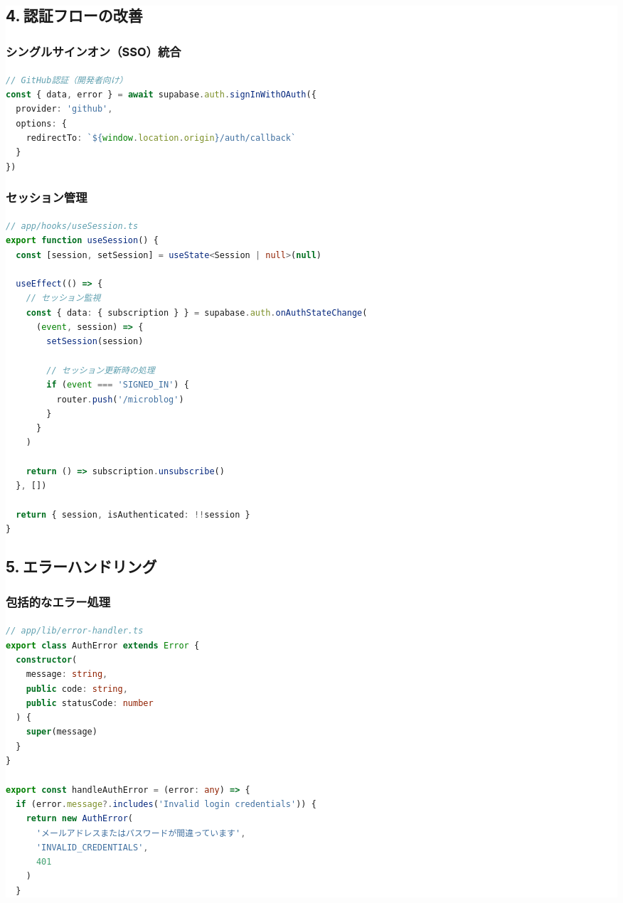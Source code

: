 ## 4. 認証フローの改善

### シングルサインオン（SSO）統合
```typescript
// GitHub認証（開発者向け）
const { data, error } = await supabase.auth.signInWithOAuth({
  provider: 'github',
  options: {
    redirectTo: `${window.location.origin}/auth/callback`
  }
})
```

### セッション管理
```typescript
// app/hooks/useSession.ts
export function useSession() {
  const [session, setSession] = useState<Session | null>(null)
  
  useEffect(() => {
    // セッション監視
    const { data: { subscription } } = supabase.auth.onAuthStateChange(
      (event, session) => {
        setSession(session)
        
        // セッション更新時の処理
        if (event === 'SIGNED_IN') {
          router.push('/microblog')
        }
      }
    )
    
    return () => subscription.unsubscribe()
  }, [])
  
  return { session, isAuthenticated: !!session }
}
```

## 5. エラーハンドリング

### 包括的なエラー処理
```typescript
// app/lib/error-handler.ts
export class AuthError extends Error {
  constructor(
    message: string,
    public code: string,
    public statusCode: number
  ) {
    super(message)
  }
}

export const handleAuthError = (error: any) => {
  if (error.message?.includes('Invalid login credentials')) {
    return new AuthError(
      'メールアドレスまたはパスワードが間違っています',
      'INVALID_CREDENTIALS',
      401
    )
  }
```